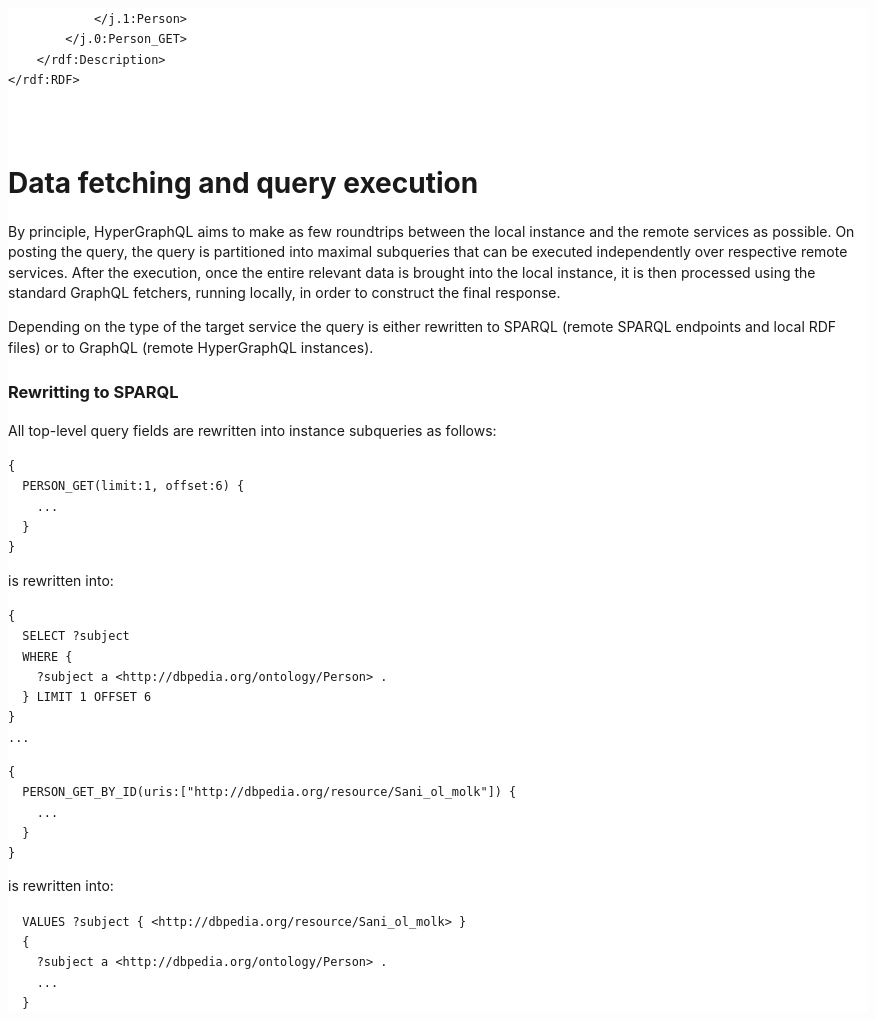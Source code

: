 ```
            </j.1:Person>
        </j.0:Person_GET>
    </rdf:Description>
</rdf:RDF>
```

<br>

# Data fetching and query execution

By principle, HyperGraphQL aims to make as few roundtrips between the local instance and the remote services as possible. On posting the query, the query is  partitioned into maximal subqueries that can be executed independently over respective remote services. After the execution, once the entire relevant data is brought into the local instance, it is then processed using the standard GraphQL fetchers, running locally, in order to construct the final response. 

Depending on the type of the target service the query is either rewritten to SPARQL (remote SPARQL endpoints and local RDF files) or to GraphQL (remote HyperGraphQL instances).

### Rewritting to SPARQL

All top-level query fields are rewritten into instance subqueries as follows:

```
{
  PERSON_GET(limit:1, offset:6) {
    ...
  }
}
```
is rewritten into:
```
{
  SELECT ?subject 
  WHERE {
    ?subject a <http://dbpedia.org/ontology/Person> .
  } LIMIT 1 OFFSET 6
}
...
```

```
{
  PERSON_GET_BY_ID(uris:["http://dbpedia.org/resource/Sani_ol_molk"]) {
    ...
  }
}
```
is rewritten into:
```
  VALUES ?subject { <http://dbpedia.org/resource/Sani_ol_molk> }
  {
    ?subject a <http://dbpedia.org/ontology/Person> .
    ...
  }
```
